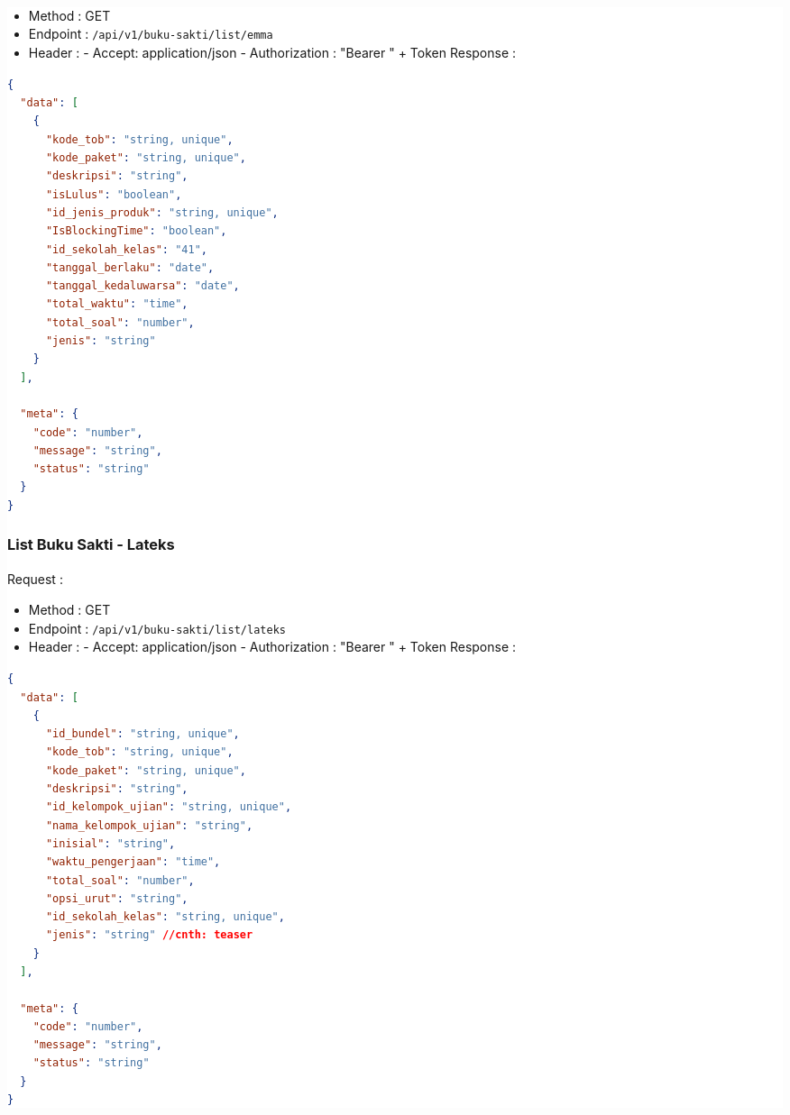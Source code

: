 - Method : GET
- Endpoint : `/api/v1/buku-sakti/list/emma`
- Header : - Accept: application/json - Authorization : "Bearer " + Token
  Response :

```json
{
  "data": [
    {
      "kode_tob": "string, unique",
      "kode_paket": "string, unique",
      "deskripsi": "string",
      "isLulus": "boolean",
      "id_jenis_produk": "string, unique",
      "IsBlockingTime": "boolean",
      "id_sekolah_kelas": "41",
      "tanggal_berlaku": "date",
      "tanggal_kedaluwarsa": "date",
      "total_waktu": "time",
      "total_soal": "number",
      "jenis": "string"
    }
  ],

  "meta": {
    "code": "number",
    "message": "string",
    "status": "string"
  }
}
```

### List Buku Sakti - Lateks

Request :

- Method : GET
- Endpoint : `/api/v1/buku-sakti/list/lateks`
- Header : - Accept: application/json - Authorization : "Bearer " + Token
  Response :

```json
{
  "data": [
    {
      "id_bundel": "string, unique",
      "kode_tob": "string, unique",
      "kode_paket": "string, unique",
      "deskripsi": "string",
      "id_kelompok_ujian": "string, unique",
      "nama_kelompok_ujian": "string",
      "inisial": "string",
      "waktu_pengerjaan": "time",
      "total_soal": "number",
      "opsi_urut": "string",
      "id_sekolah_kelas": "string, unique",
      "jenis": "string" //cnth: teaser
    }
  ],

  "meta": {
    "code": "number",
    "message": "string",
    "status": "string"
  }
}
```
